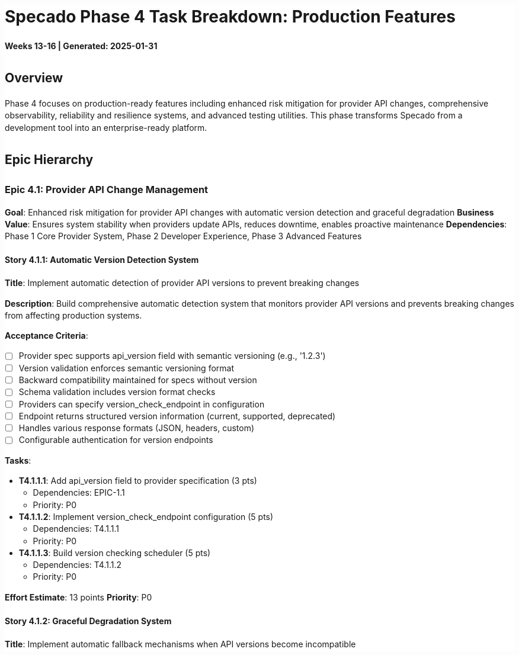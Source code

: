 # Specado Phase 4 Task Breakdown: Production Features
**Weeks 13-16 | Generated: 2025-01-31**

## Overview
Phase 4 focuses on production-ready features including enhanced risk mitigation for provider API changes, comprehensive observability, reliability and resilience systems, and advanced testing utilities. This phase transforms Specado from a development tool into an enterprise-ready platform.

## Epic Hierarchy

### Epic 4.1: Provider API Change Management
**Goal**: Enhanced risk mitigation for provider API changes with automatic version detection and graceful degradation
**Business Value**: Ensures system stability when providers update APIs, reduces downtime, enables proactive maintenance
**Dependencies**: Phase 1 Core Provider System, Phase 2 Developer Experience, Phase 3 Advanced Features

#### Story 4.1.1: Automatic Version Detection System
**Title**: Implement automatic detection of provider API versions to prevent breaking changes

**Description**: 
Build comprehensive automatic detection system that monitors provider API versions and prevents breaking changes from affecting production systems.

**Acceptance Criteria**:
- [ ] Provider spec supports api_version field with semantic versioning (e.g., '1.2.3')
- [ ] Version validation enforces semantic versioning format
- [ ] Backward compatibility maintained for specs without version
- [ ] Schema validation includes version format checks
- [ ] Providers can specify version_check_endpoint in configuration
- [ ] Endpoint returns structured version information (current, supported, deprecated)
- [ ] Handles various response formats (JSON, headers, custom)
- [ ] Configurable authentication for version endpoints

**Tasks**:
- **T4.1.1.1**: Add api_version field to provider specification (3 pts)
  - Dependencies: EPIC-1.1
  - Priority: P0
- **T4.1.1.2**: Implement version_check_endpoint configuration (5 pts)
  - Dependencies: T4.1.1.1
  - Priority: P0
- **T4.1.1.3**: Build version checking scheduler (5 pts)
  - Dependencies: T4.1.1.2
  - Priority: P0

**Effort Estimate**: 13 points
**Priority**: P0

#### Story 4.1.2: Graceful Degradation System
**Title**: Implement automatic fallback mechanisms when API versions become incompatible

